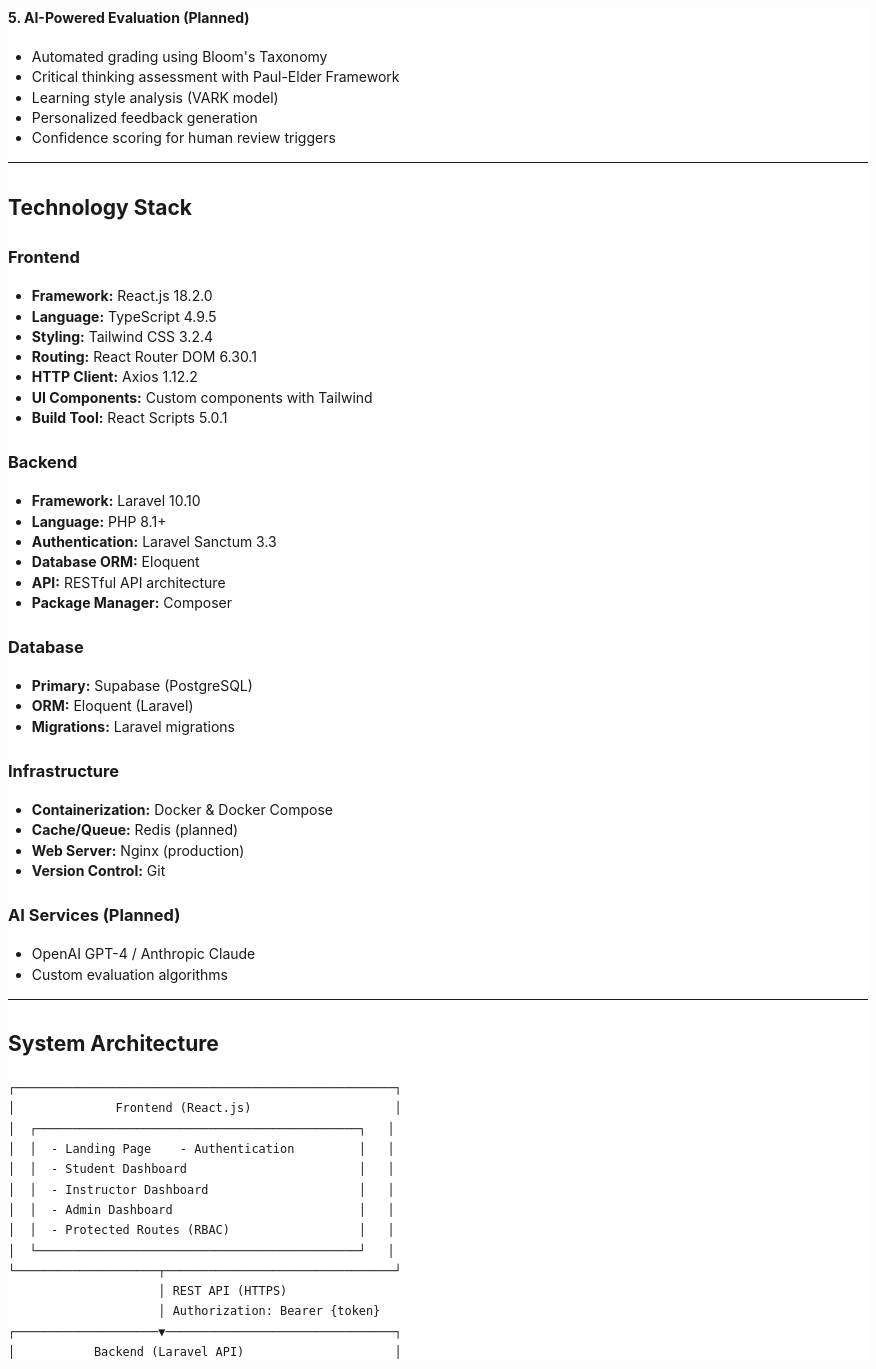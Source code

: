 #### 5. AI-Powered Evaluation (Planned)
- Automated grading using Bloom's Taxonomy
- Critical thinking assessment with Paul-Elder Framework
- Learning style analysis (VARK model)
- Personalized feedback generation
- Confidence scoring for human review triggers

---

## Technology Stack

### Frontend
- **Framework:** React.js 18.2.0
- **Language:** TypeScript 4.9.5
- **Styling:** Tailwind CSS 3.2.4
- **Routing:** React Router DOM 6.30.1
- **HTTP Client:** Axios 1.12.2
- **UI Components:** Custom components with Tailwind
- **Build Tool:** React Scripts 5.0.1

### Backend
- **Framework:** Laravel 10.10
- **Language:** PHP 8.1+
- **Authentication:** Laravel Sanctum 3.3
- **Database ORM:** Eloquent
- **API:** RESTful API architecture
- **Package Manager:** Composer

### Database
- **Primary:** Supabase (PostgreSQL)
- **ORM:** Eloquent (Laravel)
- **Migrations:** Laravel migrations

### Infrastructure
- **Containerization:** Docker & Docker Compose
- **Cache/Queue:** Redis (planned)
- **Web Server:** Nginx (production)
- **Version Control:** Git

### AI Services (Planned)
- OpenAI GPT-4 / Anthropic Claude
- Custom evaluation algorithms

---

## System Architecture

```
┌─────────────────────────────────────────────────────┐
│              Frontend (React.js)                    │
│  ┌─────────────────────────────────────────────┐   │
│  │  - Landing Page    - Authentication         │   │
│  │  - Student Dashboard                        │   │
│  │  - Instructor Dashboard                     │   │
│  │  - Admin Dashboard                          │   │
│  │  - Protected Routes (RBAC)                  │   │
│  └─────────────────────────────────────────────┘   │
└────────────────────┬────────────────────────────────┘
                     │ REST API (HTTPS)
                     │ Authorization: Bearer {token}
┌────────────────────▼────────────────────────────────┐
│           Backend (Laravel API)                     │
```